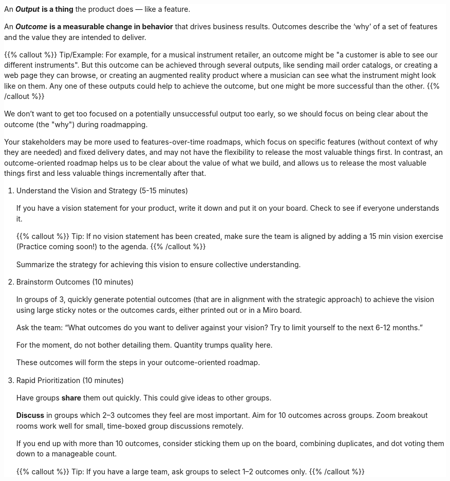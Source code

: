    An ***Output*** **is a thing** the product does — like a feature.

   An ***Outcome*** **is a measurable change in behavior** that drives business results. Outcomes describe the ‘why’ of a set of features and the value they are intended to deliver.

   {{% callout %}}
   Tip/Example: For example, for a musical instrument retailer, an outcome might be "a customer is able to see our different instruments". But this outcome can be achieved through several outputs, like sending mail order catalogs, or creating a web page they can browse, or creating an augmented reality product where a musician can see what the instrument might look like on them. Any one of these outputs could help to achieve the outcome, but one might be more successful than the other.
   {{% /callout %}}

   We don’t want to get too focused on a potentially unsuccessful output too early, so we should focus on being clear about the outcome (the "why") during roadmapping.

   Your stakeholders may be more used to features-over-time roadmaps, which focus on specific features (without context of why they are needed) and fixed delivery dates, and may not have the flexibility to release the most valuable things first. In contrast, an outcome-oriented roadmap helps us to be clear about the value of what we build, and allows us to release the most valuable things first and less valuable things incrementally after that.

1. Understand the Vision and Strategy (5-15 minutes)

   If you have a vision statement for your product, write it down and put it on your board. Check to see if everyone understands it.

   {{% callout %}}
   Tip: If no vision statement has been created, make sure the team is aligned by adding a 15 min vision exercise (Practice coming soon!) to the agenda.
   {{% /callout %}}

   Summarize the strategy for achieving this vision to ensure collective understanding.

1. Brainstorm Outcomes (10 minutes)
   
   In groups of 3, quickly generate potential outcomes (that are in alignment with the strategic approach) to achieve the vision using large sticky notes or the outcomes cards, either printed out or in a Miro board.
   
   Ask the team: “What outcomes do you want to deliver against your vision? Try to limit yourself to the next 6-12 months.”
   
   For the moment, do not bother detailing them. Quantity trumps quality here.
   
   These outcomes will form the steps in your outcome-oriented roadmap.

1. Rapid Prioritization (10 minutes)
   
   Have groups **share** them out quickly. This could give ideas to other groups.
   
   **Discuss** in groups which 2–3 outcomes they feel are most important. Aim for 10 outcomes across groups. Zoom breakout rooms work well for small, time-boxed group discussions remotely.
   
   If you end up with more than 10 outcomes, consider sticking them up on the board, combining duplicates, and dot voting them down to a manageable count.
   
   {{% callout %}}
   Tip: If you have a large team, ask groups to select 1–2 outcomes only.
   {{% /callout %}}
   